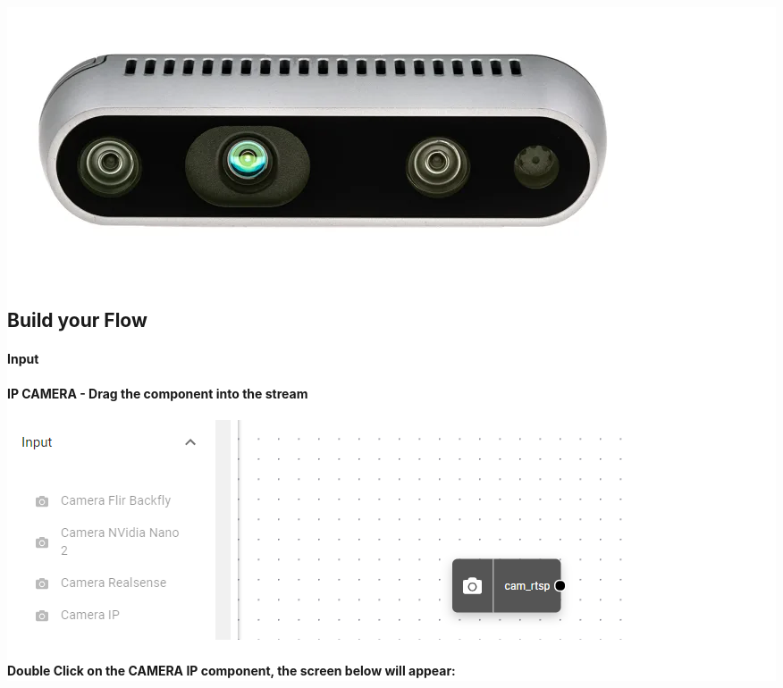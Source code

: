 ![](/screenshots/e47655b354ef9adf5ab04391acf39f75.png)

##  Build your Flow

**Input**

#### IP CAMERA - Drag the component into the stream

![](/screenshots/bcaa17768ffda276bfd23eb259fc2126.png)


#### Double Click on the CAMERA IP component, the screen below will appear:
